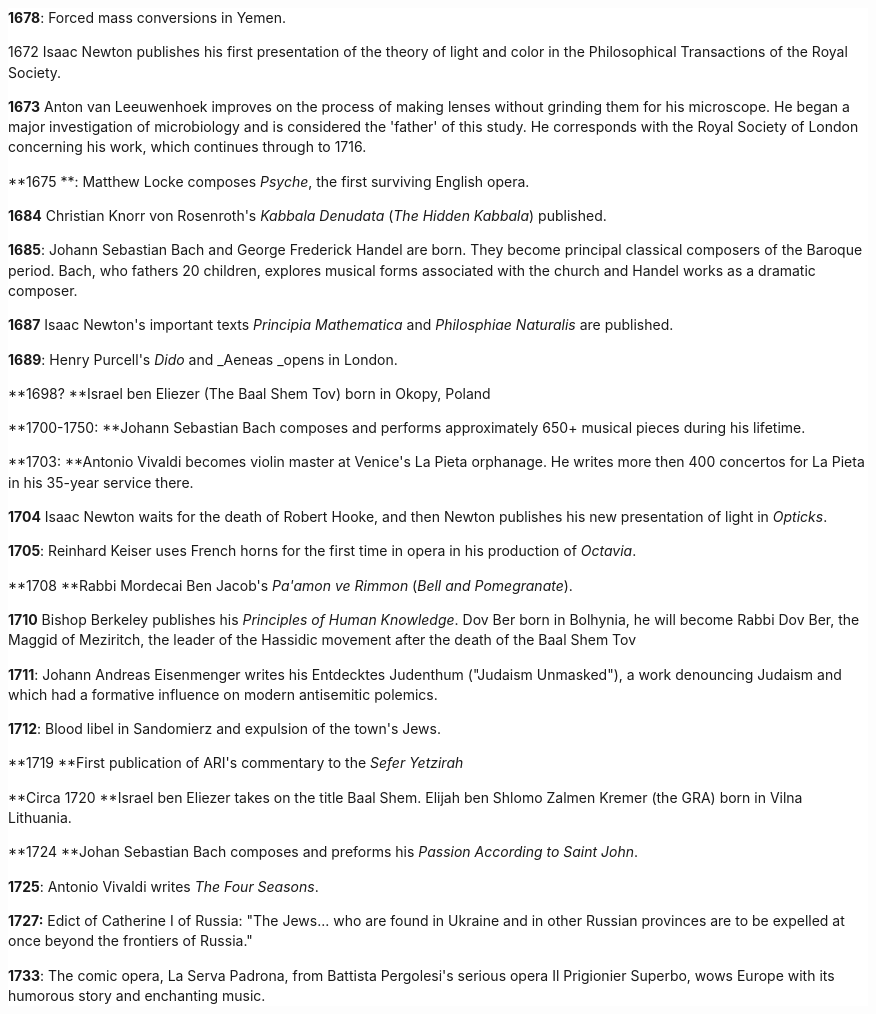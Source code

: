 **1678**: Forced mass conversions in Yemen.

1672 Isaac Newton publishes his first presentation of the theory of light and color in the Philosophical Transactions of the Royal Society.

**1673** Anton van Leeuwenhoek improves on the process of making lenses without grinding them for his microscope. He began a major investigation of microbiology and is considered the 'father' of this study. He corresponds with the Royal Society of London concerning his work, which continues through to 1716\.

**1675 **: Matthew Locke composes _Psyche_, the first surviving English opera.

**1684** Christian Knorr von Rosenroth's _Kabbala Denudata_ (_The Hidden Kabbala_) published.

**1685**: Johann Sebastian Bach and George Frederick Handel are born. They become principal classical composers of the Baroque period. Bach, who fathers 20 children, explores musical forms associated with the church and Handel works as a dramatic composer.

**1687** Isaac Newton's important texts _Principia Mathematica_ and _Philosphiae Naturalis_ are published.

**1689**: Henry Purcell's _Dido_ and _Aeneas _opens in London.

**1698? **Israel ben Eliezer (The Baal Shem Tov) born in Okopy, Poland

**1700-1750: **Johann Sebastian Bach composes and performs approximately 650+ musical pieces during his lifetime.

**1703: **Antonio Vivaldi becomes violin master at Venice's La Pieta orphanage. He writes more then 400 concertos for La Pieta in his 35-year service there.

**1704** Isaac Newton waits for the death of Robert Hooke, and then Newton publishes his new presentation of light in _Opticks_.

**1705**: Reinhard Keiser uses French horns for the first time in opera in his production of _Octavia_.

**1708 **Rabbi Mordecai Ben Jacob's _Pa'amon ve Rimmon_ (_Bell and Pomegranate_).

**1710** Bishop Berkeley publishes his _Principles of Human Knowledge_. Dov Ber born in Bolhynia, he will become Rabbi Dov Ber, the Maggid of Meziritch, the leader of the Hassidic movement after the death of the Baal Shem Tov

**1711**: Johann Andreas Eisenmenger writes his Entdecktes Judenthum ("Judaism Unmasked"), a work denouncing Judaism and which had a formative influence on modern antisemitic polemics.

**1712**: Blood libel in Sandomierz and expulsion of the town's Jews.

**1719 **First publication of ARI's commentary to the _Sefer Yetzirah_

**Circa 1720 **Israel ben Eliezer takes on the title Baal Shem. Elijah ben Shlomo Zalmen Kremer (the GRA) born in Vilna Lithuania.

**1724 **Johan Sebastian Bach composes and preforms his _Passion According to Saint John_.

**1725**: Antonio Vivaldi writes _The Four Seasons_.

**1727:** Edict of Catherine I of Russia: "The Jews... who are found in Ukraine and in other Russian provinces are to be expelled at once beyond the frontiers of Russia."

**1733**: The comic opera, La Serva Padrona, from Battista Pergolesi's serious opera Il Prigionier Superbo, wows Europe with its humorous story and enchanting music.
